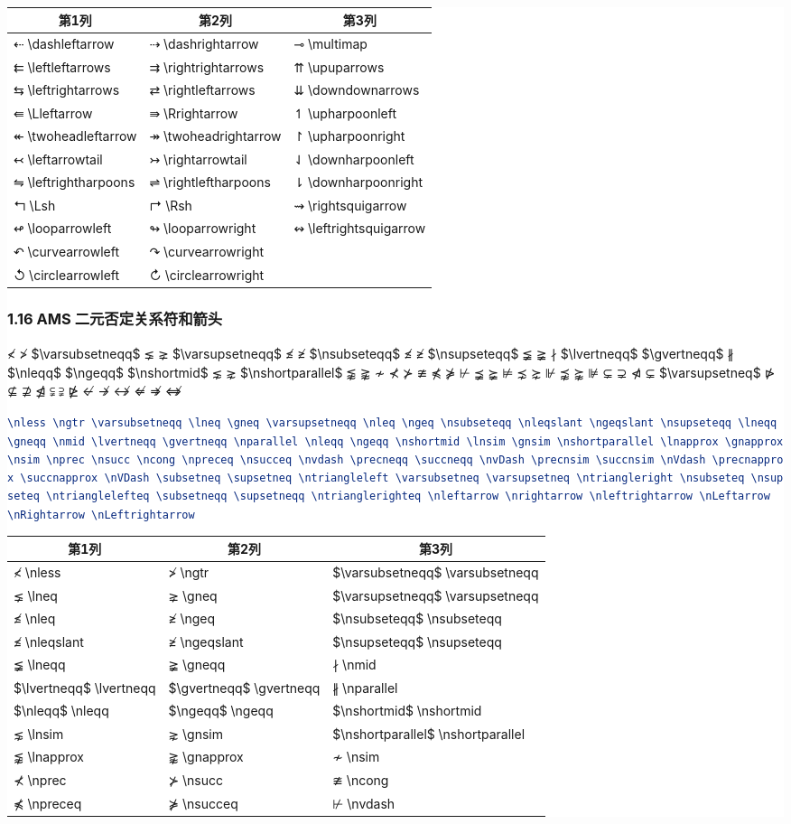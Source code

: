| 第1列                                    | 第2列                                    | 第3列                                        |
| ---------------------------------------- | ---------------------------------------- | -------------------------------------------- |
| $\dashleftarrow$  \dashleftarrow         | $\dashrightarrow$  \dashrightarrow       | $\multimap$  \multimap                       |
| $\leftleftarrows$  \leftleftarrows       | $\rightrightarrows$  \rightrightarrows   | $\upuparrows$  \upuparrows                   |
| $\leftrightarrows$  \leftrightarrows     | $\rightleftarrows$  \rightleftarrows     | $\downdownarrows$  \downdownarrows           |
| $\Lleftarrow$  \Lleftarrow               | $\Rrightarrow$  \Rrightarrow             | $\upharpoonleft$  \upharpoonleft             |
| $\twoheadleftarrow$  \twoheadleftarrow   | $\twoheadrightarrow$  \twoheadrightarrow | $\upharpoonright$  \upharpoonright           |
| $\leftarrowtail$  \leftarrowtail         | $\rightarrowtail$  \rightarrowtail       | $\downharpoonleft$  \downharpoonleft         |
| $\leftrightharpoons$  \leftrightharpoons | $\rightleftharpoons$  \rightleftharpoons | $\downharpoonright$  \downharpoonright       |
| $\Lsh$  \Lsh                             | $\Rsh$  \Rsh                             | $\rightsquigarrow$  \rightsquigarrow         |
| $\looparrowleft$  \looparrowleft         | $\looparrowright$  \looparrowright       | $\leftrightsquigarrow$  \leftrightsquigarrow |
| $\curvearrowleft$  \curvearrowleft       | $\curvearrowright$  \curvearrowright     |                                              |
| $\circlearrowleft$  \circlearrowleft     | $\circlearrowright$  \circlearrowright   |                                              |



### 1.16 AMS 二元否定关系符和箭头

$\nless$ $\ngtr$ $\varsubsetneqq$ $\lneq$ $\gneq$ $\varsupsetneqq$ $\nleq$ $\ngeq$ $\nsubseteqq$ $\nleqslant$ $\ngeqslant$ $\nsupseteqq$ $\lneqq$ $\gneqq$ $\nmid$ $\lvertneqq$ $\gvertneqq$ $\nparallel$ $\nleqq$ $\ngeqq$ $\nshortmid$ $\lnsim$ $\gnsim$ $\nshortparallel$ $\lnapprox$ $\gnapprox$ $\nsim$ $\nprec$ $\nsucc$ $\ncong$ $\npreceq$ $\nsucceq$ $\nvdash$ $\precneqq$ $\succneqq$ $\nvDash$ $\precnsim$ $\succnsim$ $\nVdash$ $\precnapprox$ $\succnapprox$ $\nVDash$ $\subsetneq$ $\supsetneq$ $\ntriangleleft$ $\varsubsetneq$ $\varsupsetneq$ $\ntriangleright$ $\nsubseteq$ $\nsupseteq$ $\ntrianglelefteq$ $\subsetneqq$ $\supsetneqq$ $\ntrianglerighteq$ $\nleftarrow$ $\nrightarrow$ $\nleftrightarrow$ $\nLeftarrow$ $\nRightarrow$ $\nLeftrightarrow$ 

```latex
\nless \ngtr \varsubsetneqq \lneq \gneq \varsupsetneqq \nleq \ngeq \nsubseteqq \nleqslant \ngeqslant \nsupseteqq \lneqq \gneqq \nmid \lvertneqq \gvertneqq \nparallel \nleqq \ngeqq \nshortmid \lnsim \gnsim \nshortparallel \lnapprox \gnapprox \nsim \nprec \nsucc \ncong \npreceq \nsucceq \nvdash \precneqq \succneqq \nvDash \precnsim \succnsim \nVdash \precnapprox \succnapprox \nVDash \subsetneq \supsetneq \ntriangleleft \varsubsetneq \varsupsetneq \ntriangleright \nsubseteq \nsupseteq \ntrianglelefteq \subsetneqq \supsetneqq \ntrianglerighteq \nleftarrow \nrightarrow \nleftrightarrow \nLeftarrow \nRightarrow \nLeftrightarrow 
```

| 第1列                          | 第2列                          | 第3列                                  |
| ------------------------------ | ------------------------------ | -------------------------------------- |
| $\nless$  \nless               | $\ngtr$  \ngtr                 | $\varsubsetneqq$  \varsubsetneqq       |
| $\lneq$  \lneq                 | $\gneq$  \gneq                 | $\varsupsetneqq$  \varsupsetneqq       |
| $\nleq$  \nleq                 | $\ngeq$  \ngeq                 | $\nsubseteqq$  \nsubseteqq             |
| $\nleqslant$  \nleqslant       | $\ngeqslant$  \ngeqslant       | $\nsupseteqq$  \nsupseteqq             |
| $\lneqq$  \lneqq               | $\gneqq$  \gneqq               | $\nmid$  \nmid                         |
| $\lvertneqq$  \lvertneqq       | $\gvertneqq$  \gvertneqq       | $\nparallel$  \nparallel               |
| $\nleqq$  \nleqq               | $\ngeqq$  \ngeqq               | $\nshortmid$  \nshortmid               |
| $\lnsim$  \lnsim               | $\gnsim$  \gnsim               | $\nshortparallel$  \nshortparallel     |
| $\lnapprox$  \lnapprox         | $\gnapprox$  \gnapprox         | $\nsim$  \nsim                         |
| $\nprec$  \nprec               | $\nsucc$  \nsucc               | $\ncong$  \ncong                       |
| $\npreceq$  \npreceq           | $\nsucceq$  \nsucceq           | $\nvdash$  \nvdash                     |